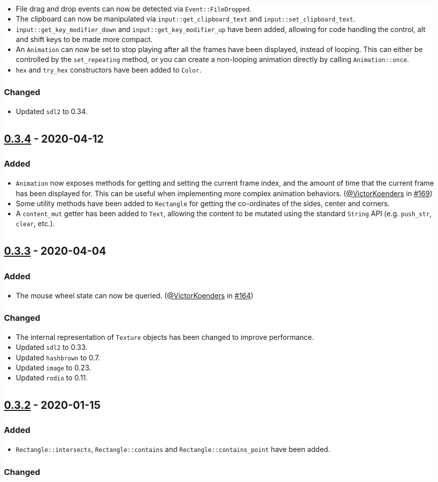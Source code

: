 * File drag and drop events can now be detected via `Event::FileDropped`.
* The clipboard can now be manipulated via `input::get_clipboard_text` and `input::set_clipboard_text`.
* `input::get_key_modifier_down` and `input::get_key_modifier_up` have been added, allowing for code handling the control, alt and shift keys to be made more compact.
* An `Animation` can now be set to stop playing after all the frames have been displayed, instead of looping. This can either be controlled by the `set_repeating` method, or you can create a non-looping animation directly by calling `Animation::once`.
* `hex` and `try_hex` constructors have been added to `Color`.

### Changed

* Updated `sdl2` to 0.34.

## [0.3.4] - 2020-04-12

### Added

* `Animation` now exposes methods for getting and setting the current frame index, and the amount of time that the current frame has been displayed
for. This can be useful when implementing more complex animation behaviors. ([@VictorKoenders](https://github.com/VictorKoenders) in [#169](https://github.com/17cupsofcoffee/tetra/pull/169))
* Some utility methods have been added to `Rectangle` for getting the co-ordinates of the sides, center and corners.
* A `content_mut` getter has been added to `Text`, allowing the content to be mutated using the standard `String` API (e.g. `push_str`, `clear`, etc.).

## [0.3.3] - 2020-04-04

### Added

* The mouse wheel state can now be queried. ([@VictorKoenders](https://github.com/VictorKoenders) in [#164](https://github.com/17cupsofcoffee/tetra/pull/164))

### Changed

* The internal representation of `Texture` objects has been changed to improve performance.
* Updated `sdl2` to 0.33.
* Updated `hashbrown` to 0.7.
* Updated `image` to 0.23.
* Updated `rodio` to 0.11.

## [0.3.2] - 2020-01-15

### Added

* `Rectangle::intersects`, `Rectangle::contains` and `Rectangle::contains_point` have been added.

### Changed


[Upcoming]: https://github.com/17cupsofcoffee/tetra/compare/0.6.7..HEAD
[0.6.7]: https://github.com/17cupsofcoffee/tetra/compare/0.6.6..0.6.7
[0.6.6]: https://github.com/17cupsofcoffee/tetra/compare/0.6.5..0.6.6
[0.6.5]: https://github.com/17cupsofcoffee/tetra/compare/0.6.4..0.6.5
[0.6.4]: https://github.com/17cupsofcoffee/tetra/compare/0.6.3..0.6.4
[0.6.3]: https://github.com/17cupsofcoffee/tetra/compare/0.6.2..0.6.3
[0.6.2]: https://github.com/17cupsofcoffee/tetra/compare/0.6.1..0.6.2
[0.6.1]: https://github.com/17cupsofcoffee/tetra/compare/0.6.0..0.6.1
[0.6.0]: https://github.com/17cupsofcoffee/tetra/compare/0.5.8..0.6.0
[0.5.8]: https://github.com/17cupsofcoffee/tetra/compare/0.5.7..0.5.8
[0.5.7]: https://github.com/17cupsofcoffee/tetra/compare/0.5.6..0.5.7
[0.5.6]: https://github.com/17cupsofcoffee/tetra/compare/0.5.5..0.5.6
[0.5.5]: https://github.com/17cupsofcoffee/tetra/compare/0.5.4..0.5.5
[0.5.4]: https://github.com/17cupsofcoffee/tetra/compare/0.5.3..0.5.4
[0.5.3]: https://github.com/17cupsofcoffee/tetra/compare/0.5.2..0.5.3
[0.5.2]: https://github.com/17cupsofcoffee/tetra/compare/0.5.1..0.5.2
[0.5.1]: https://github.com/17cupsofcoffee/tetra/compare/0.5.0..0.5.1
[0.5.0]: https://github.com/17cupsofcoffee/tetra/compare/0.4.2..0.5.0
[0.4.2]: https://github.com/17cupsofcoffee/tetra/compare/0.4.1..0.4.2
[0.4.1]: https://github.com/17cupsofcoffee/tetra/compare/0.4.0..0.4.1
[0.4.0]: https://github.com/17cupsofcoffee/tetra/compare/0.3.6..0.4.0
[0.3.6]: https://github.com/17cupsofcoffee/tetra/compare/0.3.5..0.3.6
[0.3.5]: https://github.com/17cupsofcoffee/tetra/compare/0.3.4..0.3.5
[0.3.4]: https://github.com/17cupsofcoffee/tetra/compare/0.3.3..0.3.4
[0.3.3]: https://github.com/17cupsofcoffee/tetra/compare/0.3.2..0.3.3
[0.3.2]: https://github.com/17cupsofcoffee/tetra/compare/0.3.1..0.3.2
[0.3.1]: https://github.com/17cupsofcoffee/tetra/compare/0.3.0..0.3.1
[0.3.0]: https://github.com/17cupsofcoffee/tetra/compare/0.2.20..0.3.0
[0.2.20]: https://github.com/17cupsofcoffee/tetra/compare/0.2.19..0.2.20
[0.2.19]: https://github.com/17cupsofcoffee/tetra/compare/0.2.18..0.2.19
[0.2.18]: https://github.com/17cupsofcoffee/tetra/compare/0.2.17..0.2.18
[0.2.17]: https://github.com/17cupsofcoffee/tetra/compare/0.2.16..0.2.17
[0.2.16]: https://github.com/17cupsofcoffee/tetra/compare/0.2.15..0.2.16
[0.2.15]: https://github.com/17cupsofcoffee/tetra/compare/0.2.14..0.2.15
[0.2.14]: https://github.com/17cupsofcoffee/tetra/compare/0.2.13..0.2.14
[0.2.13]: https://github.com/17cupsofcoffee/tetra/compare/0.2.12..0.2.13
[0.2.12]: https://github.com/17cupsofcoffee/tetra/compare/0.2.11..0.2.12
[0.2.11]: https://github.com/17cupsofcoffee/tetra/compare/0.2.10..0.2.11
[0.2.10]: https://github.com/17cupsofcoffee/tetra/compare/0.2.9..0.2.10
[0.2.9]: https://github.com/17cupsofcoffee/tetra/compare/0.2.8..0.2.9
[0.2.8]: https://github.com/17cupsofcoffee/tetra/compare/0.2.7..0.2.8
[0.2.7]: https://github.com/17cupsofcoffee/tetra/compare/0.2.6..0.2.7
[0.2.6]: https://github.com/17cupsofcoffee/tetra/compare/0.2.5..0.2.6
[0.2.5]: https://github.com/17cupsofcoffee/tetra/compare/0.2.4..0.2.5
[0.2.4]: https://github.com/17cupsofcoffee/tetra/compare/0.2.3..0.2.4
[0.2.3]: https://github.com/17cupsofcoffee/tetra/compare/0.2.3..0.2.3
[0.2.2]: https://github.com/17cupsofcoffee/tetra/compare/0.2.3..0.2.2
[0.2.1]: https://github.com/17cupsofcoffee/tetra/compare/0.2.3..0.2.1
[0.2.0]: https://github.com/17cupsofcoffee/tetra/compare/0.1.6..0.2.0
[0.1.6]: https://github.com/17cupsofcoffee/tetra/compare/0.1.5..0.1.6
[0.1.5]: https://github.com/17cupsofcoffee/tetra/compare/0.1.4..0.1.5
[0.1.4]: https://github.com/17cupsofcoffee/tetra/compare/0.1.3..0.1.4
[0.1.3]: https://github.com/17cupsofcoffee/tetra/compare/0.1.2..0.1.3
[0.1.2]: https://github.com/17cupsofcoffee/tetra/compare/0.1.1..0.1.2
[0.1.1]: https://github.com/17cupsofcoffee/tetra/compare/0.1.0..0.1.1
[0.1.0]: https://github.com/17cupsofcoffee/tetra/compare/680304..0.1.0